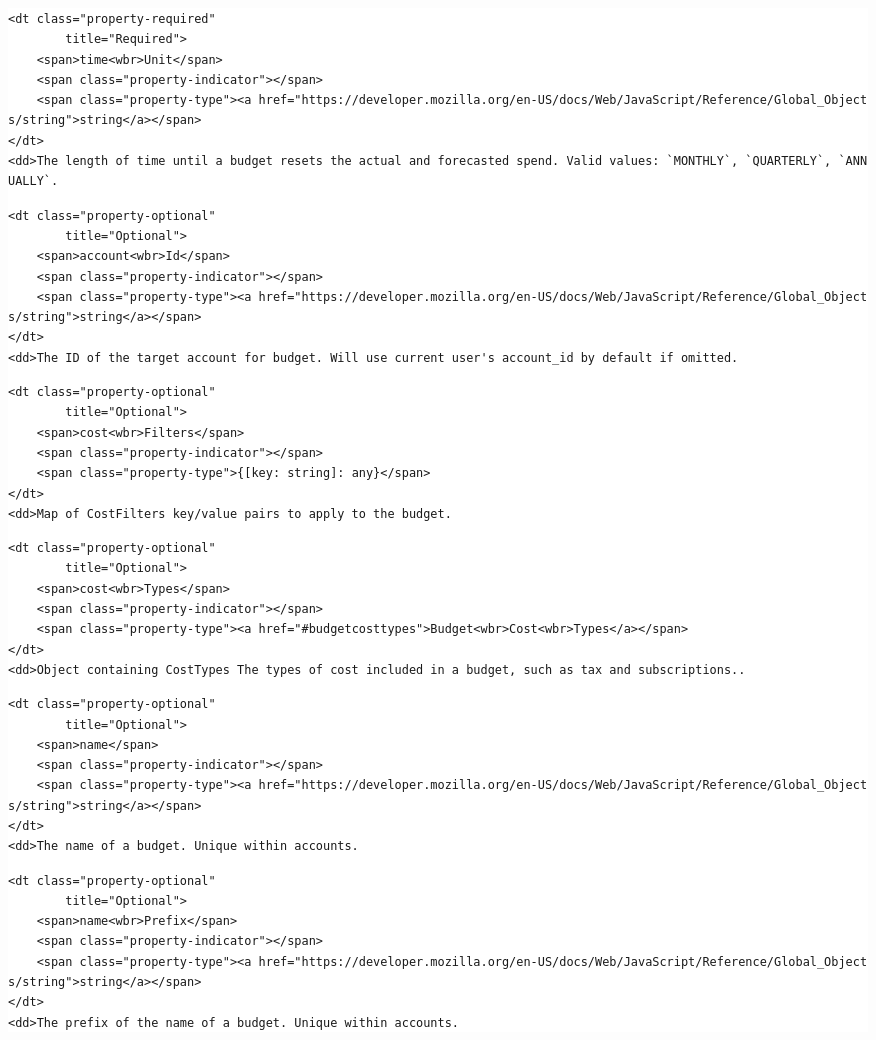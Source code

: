     <dt class="property-required"
            title="Required">
        <span>time<wbr>Unit</span>
        <span class="property-indicator"></span>
        <span class="property-type"><a href="https://developer.mozilla.org/en-US/docs/Web/JavaScript/Reference/Global_Objects/string">string</a></span>
    </dt>
    <dd>The length of time until a budget resets the actual and forecasted spend. Valid values: `MONTHLY`, `QUARTERLY`, `ANNUALLY`.
</dd>

    <dt class="property-optional"
            title="Optional">
        <span>account<wbr>Id</span>
        <span class="property-indicator"></span>
        <span class="property-type"><a href="https://developer.mozilla.org/en-US/docs/Web/JavaScript/Reference/Global_Objects/string">string</a></span>
    </dt>
    <dd>The ID of the target account for budget. Will use current user's account_id by default if omitted.
</dd>

    <dt class="property-optional"
            title="Optional">
        <span>cost<wbr>Filters</span>
        <span class="property-indicator"></span>
        <span class="property-type">{[key: string]: any}</span>
    </dt>
    <dd>Map of CostFilters key/value pairs to apply to the budget.
</dd>

    <dt class="property-optional"
            title="Optional">
        <span>cost<wbr>Types</span>
        <span class="property-indicator"></span>
        <span class="property-type"><a href="#budgetcosttypes">Budget<wbr>Cost<wbr>Types</a></span>
    </dt>
    <dd>Object containing CostTypes The types of cost included in a budget, such as tax and subscriptions..
</dd>

    <dt class="property-optional"
            title="Optional">
        <span>name</span>
        <span class="property-indicator"></span>
        <span class="property-type"><a href="https://developer.mozilla.org/en-US/docs/Web/JavaScript/Reference/Global_Objects/string">string</a></span>
    </dt>
    <dd>The name of a budget. Unique within accounts.
</dd>

    <dt class="property-optional"
            title="Optional">
        <span>name<wbr>Prefix</span>
        <span class="property-indicator"></span>
        <span class="property-type"><a href="https://developer.mozilla.org/en-US/docs/Web/JavaScript/Reference/Global_Objects/string">string</a></span>
    </dt>
    <dd>The prefix of the name of a budget. Unique within accounts.
</dd>
